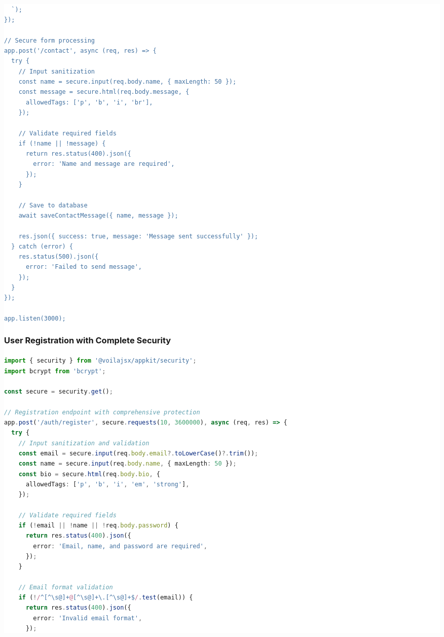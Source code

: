 ```typescript
  `);
});

// Secure form processing
app.post('/contact', async (req, res) => {
  try {
    // Input sanitization
    const name = secure.input(req.body.name, { maxLength: 50 });
    const message = secure.html(req.body.message, {
      allowedTags: ['p', 'b', 'i', 'br'],
    });

    // Validate required fields
    if (!name || !message) {
      return res.status(400).json({
        error: 'Name and message are required',
      });
    }

    // Save to database
    await saveContactMessage({ name, message });

    res.json({ success: true, message: 'Message sent successfully' });
  } catch (error) {
    res.status(500).json({
      error: 'Failed to send message',
    });
  }
});

app.listen(3000);
```

### **User Registration with Complete Security**

```typescript
import { security } from '@voilajsx/appkit/security';
import bcrypt from 'bcrypt';

const secure = security.get();

// Registration endpoint with comprehensive protection
app.post('/auth/register', secure.requests(10, 3600000), async (req, res) => {
  try {
    // Input sanitization and validation
    const email = secure.input(req.body.email?.toLowerCase()?.trim());
    const name = secure.input(req.body.name, { maxLength: 50 });
    const bio = secure.html(req.body.bio, {
      allowedTags: ['p', 'b', 'i', 'em', 'strong'],
    });

    // Validate required fields
    if (!email || !name || !req.body.password) {
      return res.status(400).json({
        error: 'Email, name, and password are required',
      });
    }

    // Email format validation
    if (!/^[^\s@]+@[^\s@]+\.[^\s@]+$/.test(email)) {
      return res.status(400).json({
        error: 'Invalid email format',
      });
```